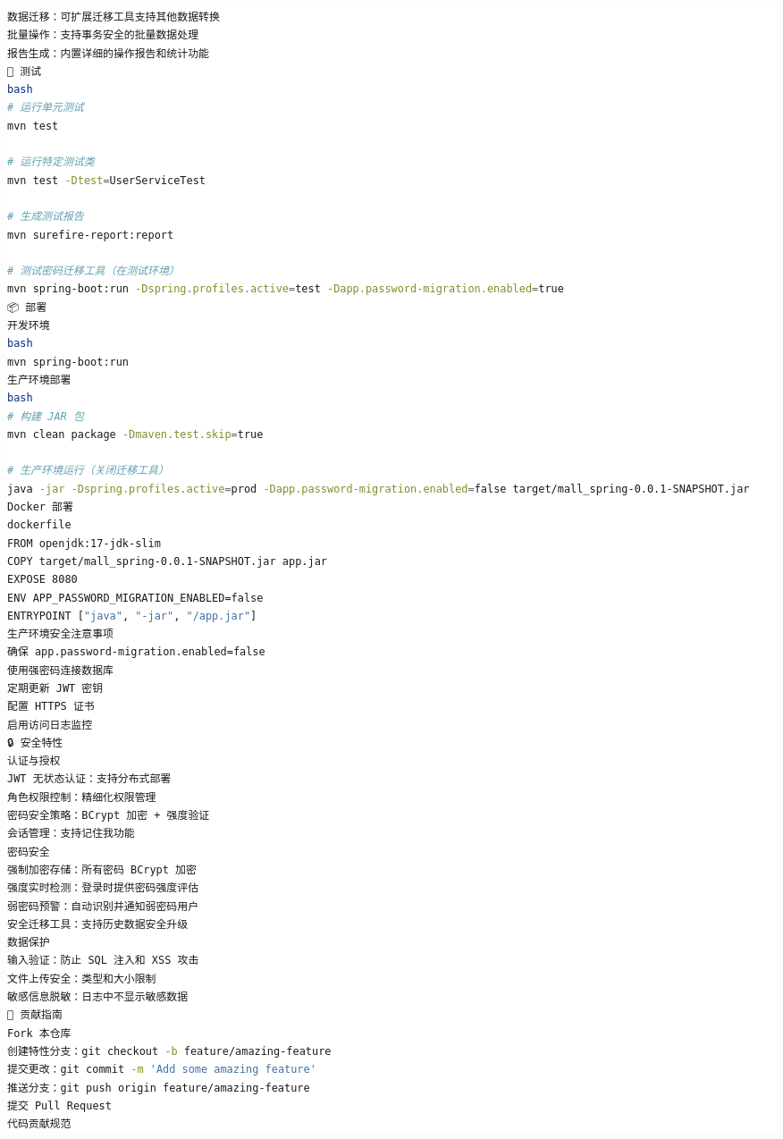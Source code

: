 ```bash
数据迁移：可扩展迁移工具支持其他数据转换
批量操作：支持事务安全的批量数据处理
报告生成：内置详细的操作报告和统计功能
🧪 测试
bash
# 运行单元测试
mvn test

# 运行特定测试类
mvn test -Dtest=UserServiceTest

# 生成测试报告
mvn surefire-report:report

# 测试密码迁移工具（在测试环境）
mvn spring-boot:run -Dspring.profiles.active=test -Dapp.password-migration.enabled=true
📦 部署
开发环境
bash
mvn spring-boot:run
生产环境部署
bash
# 构建 JAR 包
mvn clean package -Dmaven.test.skip=true

# 生产环境运行（关闭迁移工具）
java -jar -Dspring.profiles.active=prod -Dapp.password-migration.enabled=false target/mall_spring-0.0.1-SNAPSHOT.jar
Docker 部署
dockerfile
FROM openjdk:17-jdk-slim
COPY target/mall_spring-0.0.1-SNAPSHOT.jar app.jar
EXPOSE 8080
ENV APP_PASSWORD_MIGRATION_ENABLED=false
ENTRYPOINT ["java", "-jar", "/app.jar"]
生产环境安全注意事项
确保 app.password-migration.enabled=false
使用强密码连接数据库
定期更新 JWT 密钥
配置 HTTPS 证书
启用访问日志监控
🔒 安全特性
认证与授权
JWT 无状态认证：支持分布式部署
角色权限控制：精细化权限管理
密码安全策略：BCrypt 加密 + 强度验证
会话管理：支持记住我功能
密码安全
强制加密存储：所有密码 BCrypt 加密
强度实时检测：登录时提供密码强度评估
弱密码预警：自动识别并通知弱密码用户
安全迁移工具：支持历史数据安全升级
数据保护
输入验证：防止 SQL 注入和 XSS 攻击
文件上传安全：类型和大小限制
敏感信息脱敏：日志中不显示敏感数据
🤝 贡献指南
Fork 本仓库
创建特性分支：git checkout -b feature/amazing-feature
提交更改：git commit -m 'Add some amazing feature'
推送分支：git push origin feature/amazing-feature
提交 Pull Request
代码贡献规范
```